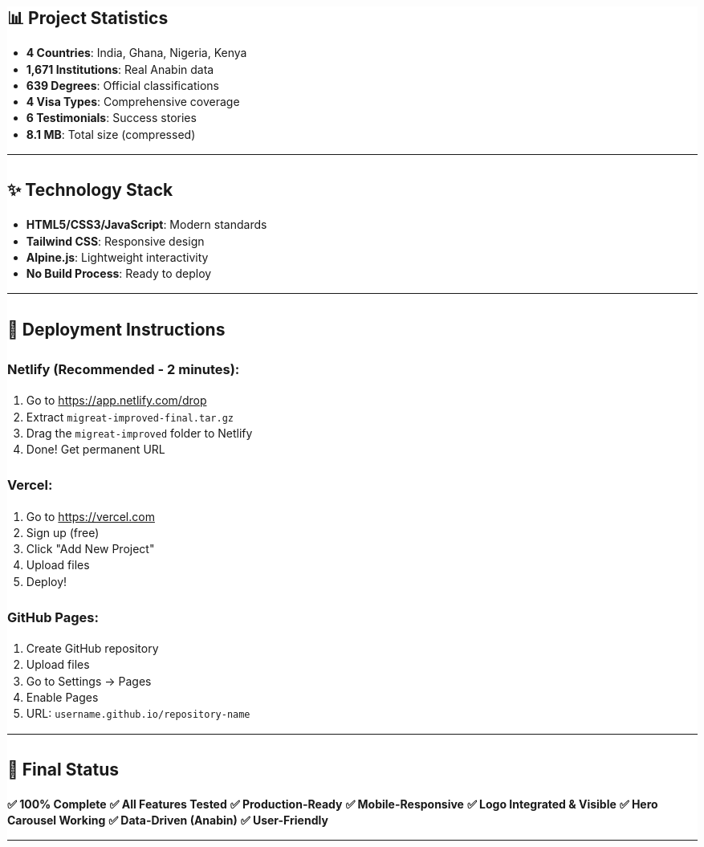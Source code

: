 
## 📊 Project Statistics

- **4 Countries**: India, Ghana, Nigeria, Kenya
- **1,671 Institutions**: Real Anabin data
- **639 Degrees**: Official classifications
- **4 Visa Types**: Comprehensive coverage
- **6 Testimonials**: Success stories
- **8.1 MB**: Total size (compressed)

---

## ✨ Technology Stack

- **HTML5/CSS3/JavaScript**: Modern standards
- **Tailwind CSS**: Responsive design
- **Alpine.js**: Lightweight interactivity
- **No Build Process**: Ready to deploy

---

## 🚀 Deployment Instructions

### **Netlify** (Recommended - 2 minutes):
1. Go to https://app.netlify.com/drop
2. Extract `migreat-improved-final.tar.gz`
3. Drag the `migreat-improved` folder to Netlify
4. Done! Get permanent URL

### **Vercel**:
1. Go to https://vercel.com
2. Sign up (free)
3. Click "Add New Project"
4. Upload files
5. Deploy!

### **GitHub Pages**:
1. Create GitHub repository
2. Upload files
3. Go to Settings → Pages
4. Enable Pages
5. URL: `username.github.io/repository-name`

---

## 🎉 Final Status

**✅ 100% Complete**
**✅ All Features Tested**
**✅ Production-Ready**
**✅ Mobile-Responsive**
**✅ Logo Integrated & Visible**
**✅ Hero Carousel Working**
**✅ Data-Driven (Anabin)**
**✅ User-Friendly**

---